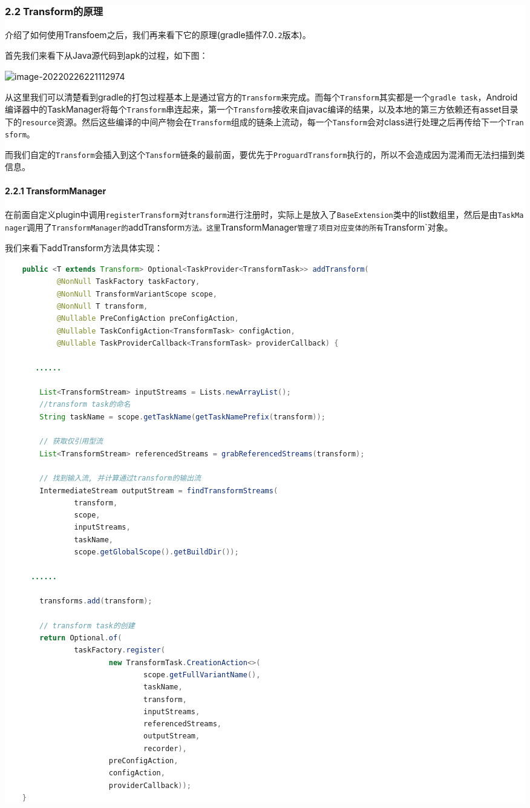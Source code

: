 ### 2.2 Transform的原理

介绍了如何使用Transfoem之后，我们再来看下它的原理(gradle插件7.0`.2`版本)。

首先我们来看下从Java源代码到apk的过程，如下图：

![image-20220226221112974](https://raw.githubusercontent.com/LebronXia/picture-warehouse/main/20220226221114.png)

从这里我们可以清楚看到gradle的打包过程基本上是通过官方的`Transform`来完成。而每个`Transform`其实都是一个`gradle task`，Android编译器中的TaskManager将每个`Transform`串连起来，第一个`Transform`接收来自javac编译的结果，以及本地的第三方依赖还有asset目录下的`resource`资源。然后这些编译的中间产物会在`Transform`组成的链条上流动，每一个`Tansform`会对class进行处理之后再传给下一个`Transform`。

而我们自定的`Transform`会插入到这个`Tansform`链条的最前面，要优先于`ProguardTransform`执行的，所以不会造成因为混淆而无法扫描到类信息。

#### 2.2.1  TransformManager

在前面自定义plugin中调用`registerTransform`对`transform`进行注册时，实际上是放入了`BaseExtension`类中的list数组里，然后是由`TaskManager`调用了`TransformManager的`addTransform`方法。这里`TransformManager`管理了项目对应变体的所有`Transform`对象。

我们来看下addTransform方法具体实现：

```java
    public <T extends Transform> Optional<TaskProvider<TransformTask>> addTransform(
            @NonNull TaskFactory taskFactory,
            @NonNull TransformVariantScope scope,
            @NonNull T transform,
            @Nullable PreConfigAction preConfigAction,
            @Nullable TaskConfigAction<TransformTask> configAction,
            @Nullable TaskProviderCallback<TransformTask> providerCallback) {

       ......
         
        List<TransformStream> inputStreams = Lists.newArrayList();
        //transform task的命名
        String taskName = scope.getTaskName(getTaskNamePrefix(transform));

        // 获取仅引用型流
        List<TransformStream> referencedStreams = grabReferencedStreams(transform);

        // 找到输入流, 并计算通过transform的输出流
        IntermediateStream outputStream = findTransformStreams(
                transform,
                scope,
                inputStreams,
                taskName,
                scope.getGlobalScope().getBuildDir());

      ......

        transforms.add(transform);

        // transform task的创建
        return Optional.of(
                taskFactory.register(
                        new TransformTask.CreationAction<>(
                                scope.getFullVariantName(),
                                taskName,
                                transform,
                                inputStreams,
                                referencedStreams,
                                outputStream,
                                recorder),
                        preConfigAction,
                        configAction,
                        providerCallback));
    }
```
